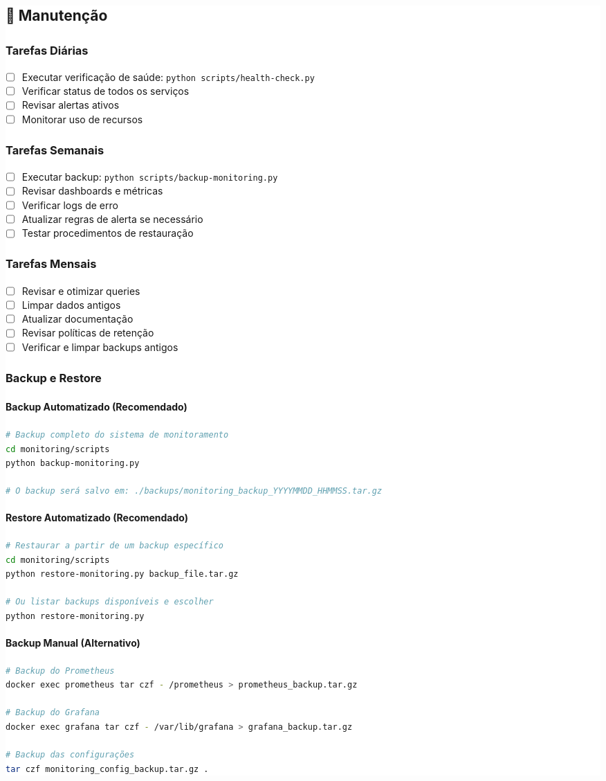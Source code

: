## 🔄 Manutenção

### Tarefas Diárias
- [ ] Executar verificação de saúde: `python scripts/health-check.py`
- [ ] Verificar status de todos os serviços
- [ ] Revisar alertas ativos
- [ ] Monitorar uso de recursos

### Tarefas Semanais
- [ ] Executar backup: `python scripts/backup-monitoring.py`
- [ ] Revisar dashboards e métricas
- [ ] Verificar logs de erro
- [ ] Atualizar regras de alerta se necessário
- [ ] Testar procedimentos de restauração

### Tarefas Mensais
- [ ] Revisar e otimizar queries
- [ ] Limpar dados antigos
- [ ] Atualizar documentação
- [ ] Revisar políticas de retenção
- [ ] Verificar e limpar backups antigos

### Backup e Restore

#### Backup Automatizado (Recomendado)
```bash
# Backup completo do sistema de monitoramento
cd monitoring/scripts
python backup-monitoring.py

# O backup será salvo em: ./backups/monitoring_backup_YYYYMMDD_HHMMSS.tar.gz
```

#### Restore Automatizado (Recomendado)
```bash
# Restaurar a partir de um backup específico
cd monitoring/scripts
python restore-monitoring.py backup_file.tar.gz

# Ou listar backups disponíveis e escolher
python restore-monitoring.py
```

#### Backup Manual (Alternativo)
```bash
# Backup do Prometheus
docker exec prometheus tar czf - /prometheus > prometheus_backup.tar.gz

# Backup do Grafana
docker exec grafana tar czf - /var/lib/grafana > grafana_backup.tar.gz

# Backup das configurações
tar czf monitoring_config_backup.tar.gz .
```

